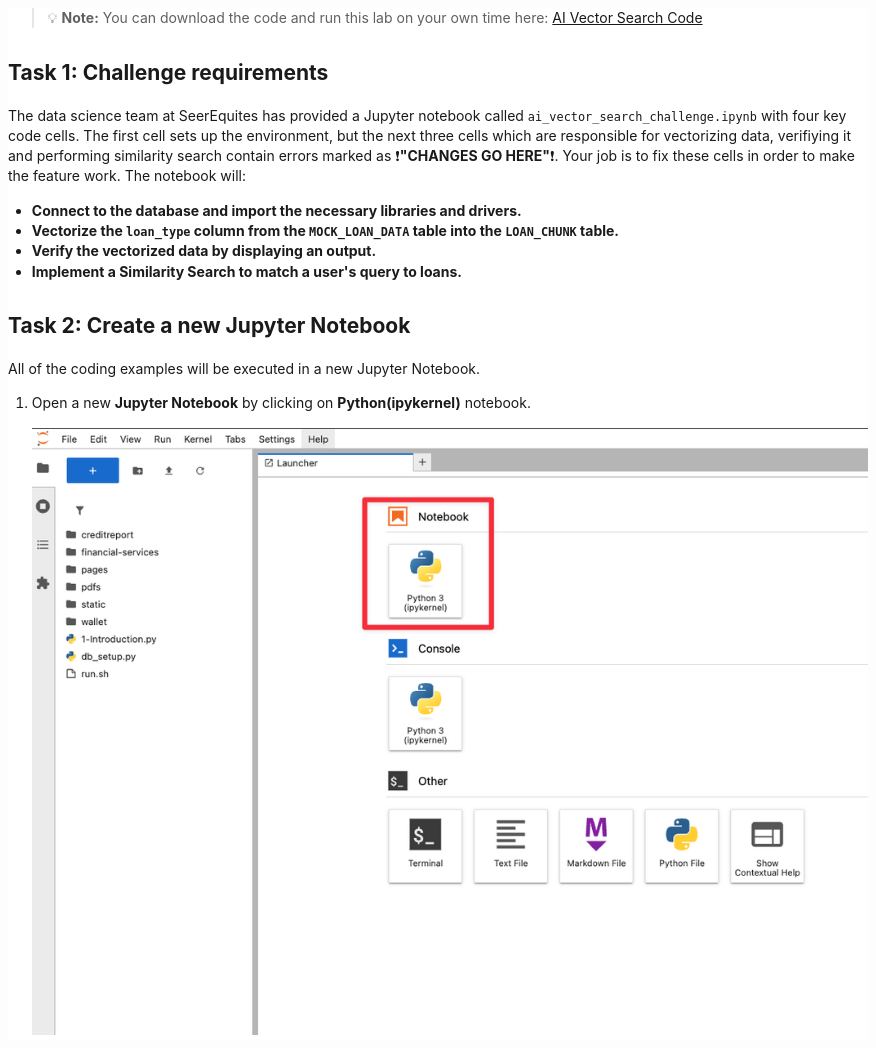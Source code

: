 >💡 **Note:** You can download the code and run this lab on your own time here: [AI Vector Search Code](https://objectstorage.us-ashburn-1.oraclecloud.com/p/yiZgIeQQptaFaDMHUQ_623UuChmv1jf_9dCj10wwgjmsQitUMb5QP7mPv1Z1med8/n/c4u04/b/gen-ai/o/ai_vector_search_code)

## Task 1: Challenge requirements

The data science team at SeerEquites has provided a Jupyter notebook called `ai_vector_search_challenge.ipynb` with four key code cells. The first cell sets up the environment, but the next three cells which are responsible for vectorizing data, verifiying it and performing similarity search contain errors marked as ❗**"CHANGES GO HERE"**❗. Your job is to fix these cells in order to make the feature work. The notebook will:

- **Connect to the database and import the necessary libraries and drivers.**
- **Vectorize the `loan_type` column from the `MOCK_LOAN_DATA` table into the `LOAN_CHUNK` table.**
- **Verify the vectorized data by displaying an output.**
- **Implement a Similarity Search to match a user's query to loans.**


## Task 2: Create a new Jupyter Notebook

All of the coding examples will be executed in a new Jupyter Notebook.

1. Open a new **Jupyter Notebook** by clicking on **Python(ipykernel)** notebook.

    ![Open Jupyter Notebook](./images/open-new-notebook.png " ")
